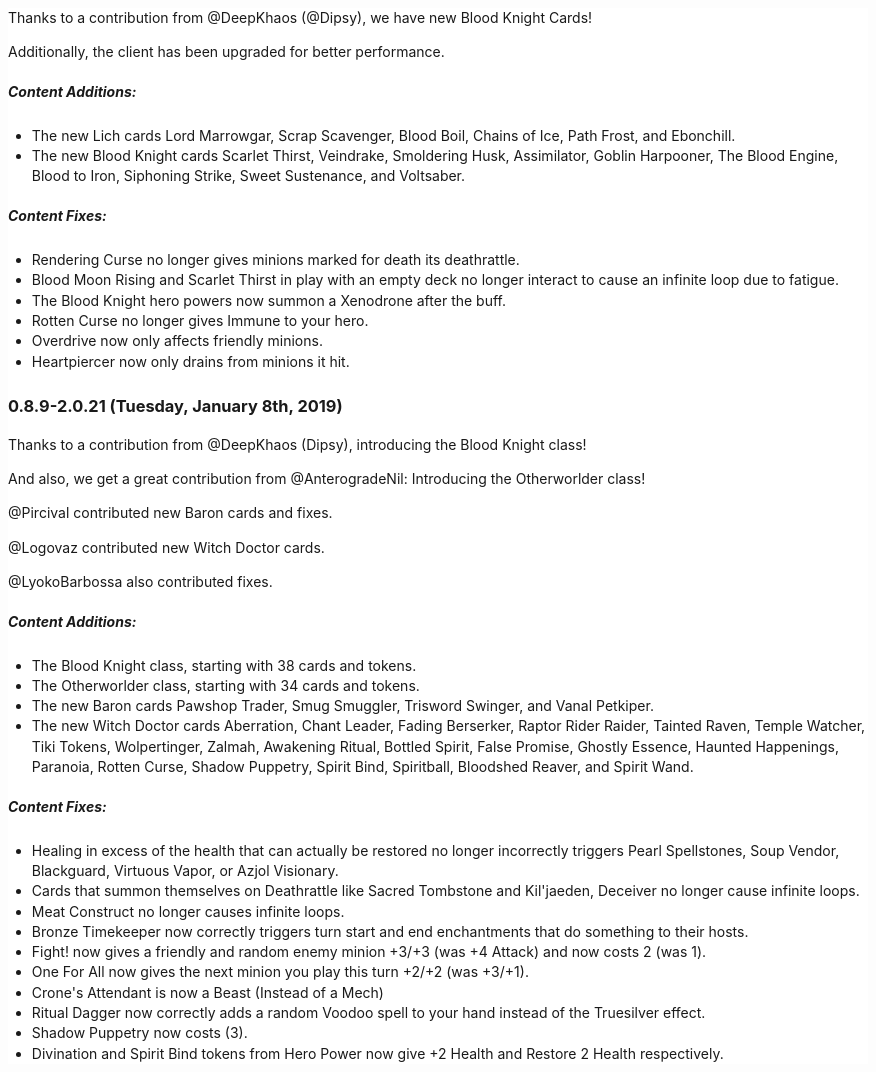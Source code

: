 Thanks to a contribution from @DeepKhaos (@Dipsy), we have new Blood Knight Cards!

Additionally, the client has been upgraded for better performance.

##### Content Additions:

 - The new Lich cards Lord Marrowgar, Scrap Scavenger, Blood Boil, Chains of Ice, Path Frost, and Ebonchill.
 - The new Blood Knight cards Scarlet Thirst, Veindrake, Smoldering Husk, Assimilator, Goblin Harpooner, The Blood Engine, Blood to Iron, Siphoning Strike, Sweet Sustenance, and Voltsaber.
 
##### Content Fixes:

 - Rendering Curse no longer gives minions marked for death its deathrattle.
 - Blood Moon Rising and Scarlet Thirst in play with an empty deck no longer interact to cause an infinite loop due to fatigue.
 - The Blood Knight hero powers now summon a Xenodrone after the buff.
 - Rotten Curse no longer gives Immune to your hero.
 - Overdrive now only affects friendly minions.
 - Heartpiercer now only drains from minions it hit.

### 0.8.9-2.0.21 (Tuesday, January 8th, 2019)

Thanks to a contribution from @DeepKhaos (Dipsy), introducing the Blood Knight class!

And also, we get a great contribution from @AnterogradeNil: Introducing the Otherworlder class!

@Pircival contributed new Baron cards and fixes.

@Logovaz contributed new Witch Doctor cards.

@LyokoBarbossa also contributed fixes.

##### Content Additions:

 - The Blood Knight class, starting with 38 cards and tokens.
 - The Otherworlder class, starting with 34 cards and tokens.
 - The new Baron cards Pawshop Trader, Smug Smuggler, Trisword Swinger, and Vanal Petkiper.
 - The new Witch Doctor cards Aberration, Chant Leader, Fading Berserker, Raptor Rider Raider, Tainted Raven, Temple Watcher, Tiki Tokens, Wolpertinger, Zalmah, Awakening Ritual, Bottled Spirit, False Promise, Ghostly Essence, Haunted Happenings, Paranoia, Rotten Curse, Shadow Puppetry, Spirit Bind, Spiritball, Bloodshed Reaver, and Spirit Wand.

##### Content Fixes:

 - Healing in excess of the health that can actually be restored no longer incorrectly triggers Pearl Spellstones, Soup Vendor, Blackguard, Virtuous Vapor, or Azjol Visionary.
 - Cards that summon themselves on Deathrattle like Sacred Tombstone and Kil'jaeden, Deceiver no longer cause infinite loops.
 - Meat Construct no longer causes infinite loops.
 - Bronze Timekeeper now correctly triggers turn start and end enchantments that do something to their hosts.
 - Fight! now gives a friendly and random enemy minion +3/+3 (was +4 Attack) and now costs 2 (was 1).
 - One For All now gives the next minion you play this turn +2/+2 (was +3/+1).
 - Crone's Attendant is now a Beast (Instead of a Mech)
 - Ritual Dagger now correctly adds a random Voodoo spell to your hand instead of the Truesilver effect.
 - Shadow Puppetry now costs (3).
 - Divination and Spirit Bind tokens from Hero Power now give +2 Health and Restore 2 Health respectively.
